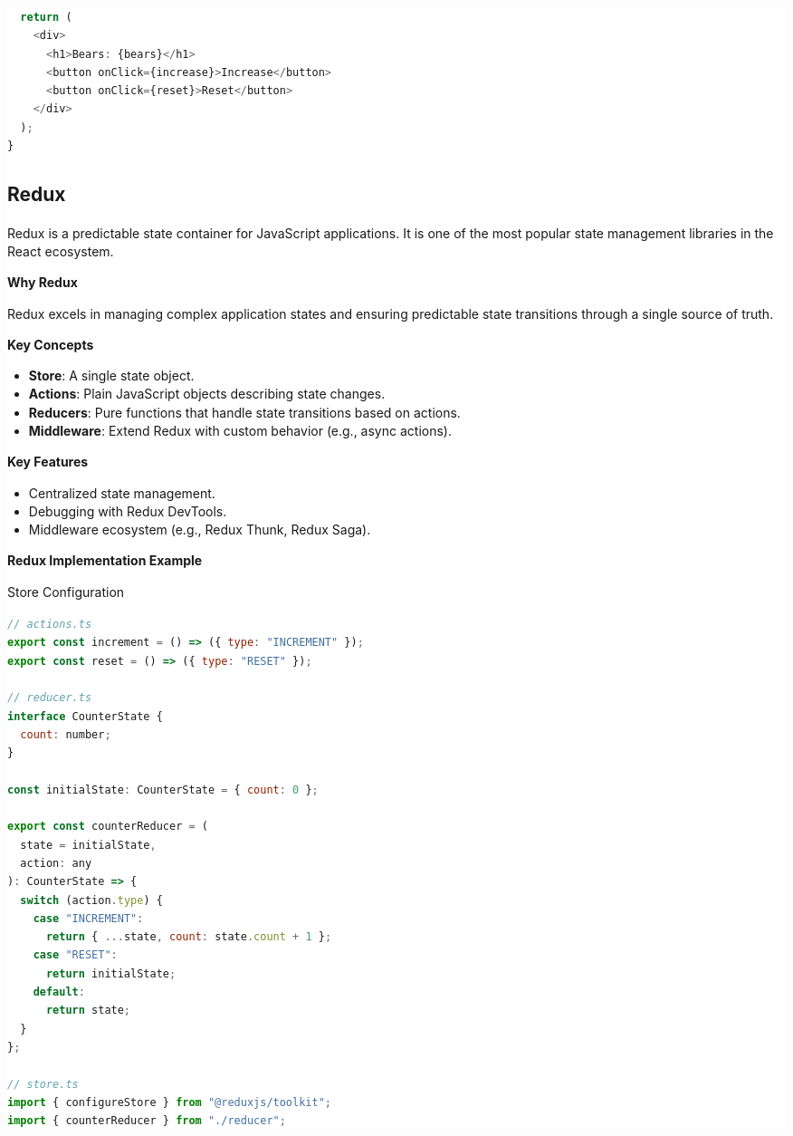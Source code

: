```javascript
  return (
    <div>
      <h1>Bears: {bears}</h1>
      <button onClick={increase}>Increase</button>
      <button onClick={reset}>Reset</button>
    </div>
  );
}
```

## Redux

Redux is a predictable state container for JavaScript applications. It is one of the most popular state management libraries in the React ecosystem.

**Why Redux**

Redux excels in managing complex application states and ensuring predictable state transitions through a single source of truth.

**Key Concepts**

- **Store**: A single state object.
- **Actions**: Plain JavaScript objects describing state changes.
- **Reducers**: Pure functions that handle state transitions based on actions.
- **Middleware**: Extend Redux with custom behavior (e.g., async actions).

**Key Features**

- Centralized state management.
- Debugging with Redux DevTools.
- Middleware ecosystem (e.g., Redux Thunk, Redux Saga).

**Redux Implementation Example**

Store Configuration

```javascript
// actions.ts
export const increment = () => ({ type: "INCREMENT" });
export const reset = () => ({ type: "RESET" });

// reducer.ts
interface CounterState {
  count: number;
}

const initialState: CounterState = { count: 0 };

export const counterReducer = (
  state = initialState,
  action: any
): CounterState => {
  switch (action.type) {
    case "INCREMENT":
      return { ...state, count: state.count + 1 };
    case "RESET":
      return initialState;
    default:
      return state;
  }
};

// store.ts
import { configureStore } from "@reduxjs/toolkit";
import { counterReducer } from "./reducer";

```